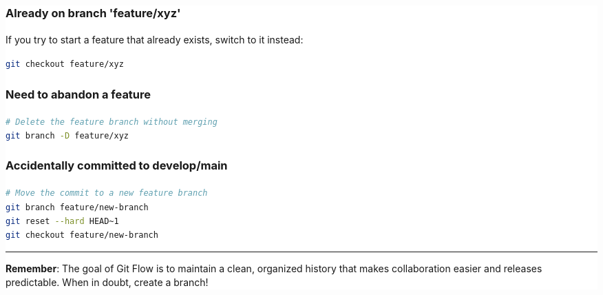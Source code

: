 ### Already on branch 'feature/xyz'

If you try to start a feature that already exists, switch to it instead:

```bash
git checkout feature/xyz
```

### Need to abandon a feature

```bash
# Delete the feature branch without merging
git branch -D feature/xyz
```

### Accidentally committed to develop/main

```bash
# Move the commit to a new feature branch
git branch feature/new-branch
git reset --hard HEAD~1
git checkout feature/new-branch
```

---

**Remember**: The goal of Git Flow is to maintain a clean, organized history that makes collaboration easier and releases predictable. When in doubt, create a branch!
